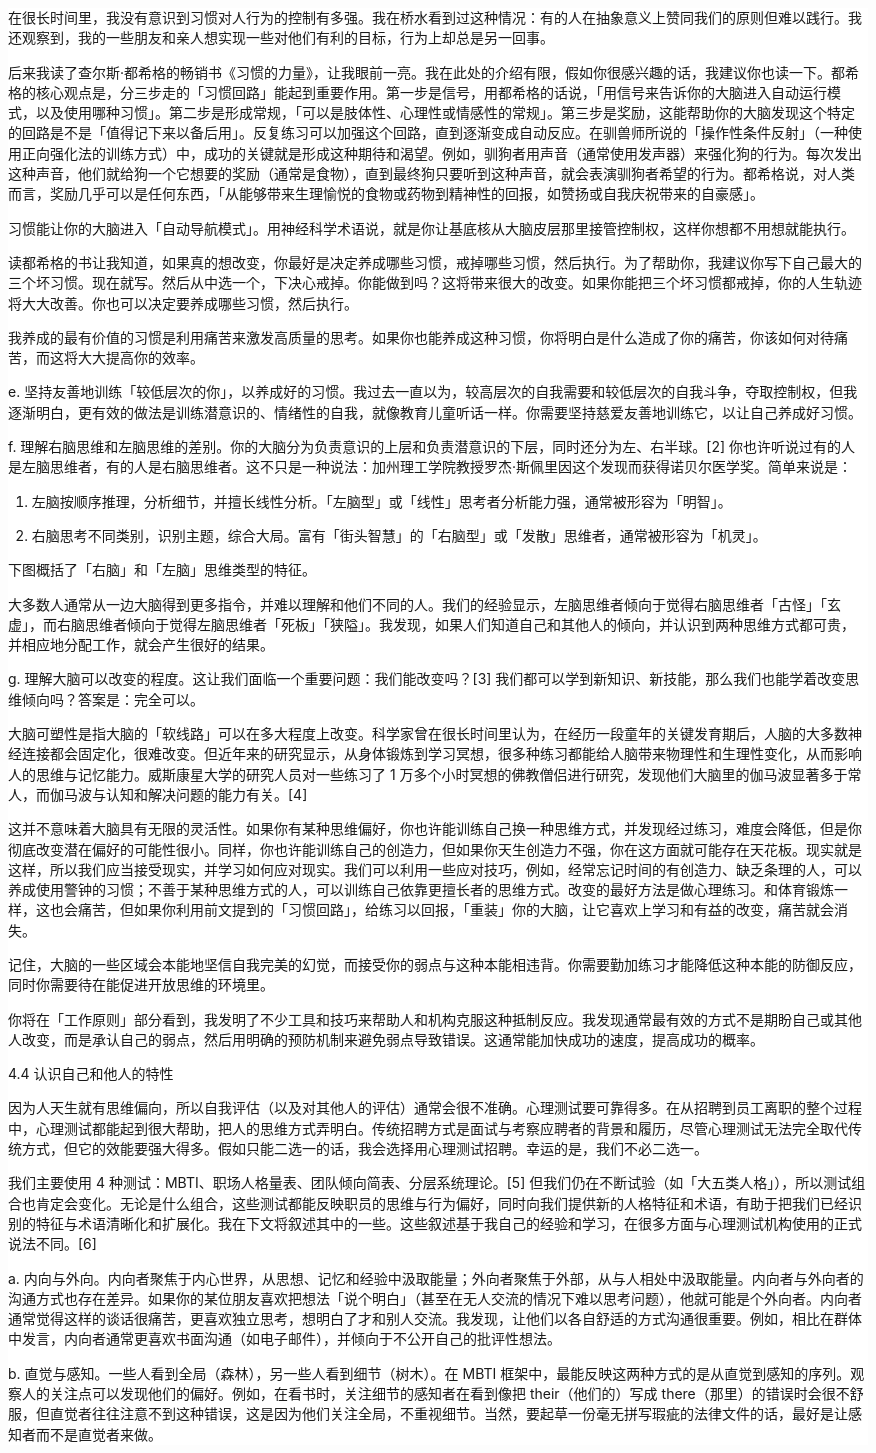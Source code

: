 在很长时间里，我没有意识到习惯对人行为的控制有多强。我在桥水看到过这种情况：有的人在抽象意义上赞同我们的原则但难以践行。我还观察到，我的一些朋友和亲人想实现一些对他们有利的目标，行为上却总是另一回事。

后来我读了查尔斯·都希格的畅销书《习惯的力量》，让我眼前一亮。我在此处的介绍有限，假如你很感兴趣的话，我建议你也读一下。都希格的核心观点是，分三步走的「习惯回路」能起到重要作用。第一步是信号，用都希格的话说，「用信号来告诉你的大脑进入自动运行模式，以及使用哪种习惯」。第二步是形成常规，「可以是肢体性、心理性或情感性的常规」。第三步是奖励，这能帮助你的大脑发现这个特定的回路是不是「值得记下来以备后用」。反复练习可以加强这个回路，直到逐渐变成自动反应。在驯兽师所说的「操作性条件反射」（一种使用正向强化法的训练方式）中，成功的关键就是形成这种期待和渴望。例如，驯狗者用声音（通常使用发声器）来强化狗的行为。每次发出这种声音，他们就给狗一个它想要的奖励（通常是食物），直到最终狗只要听到这种声音，就会表演驯狗者希望的行为。都希格说，对人类而言，奖励几乎可以是任何东西，「从能够带来生理愉悦的食物或药物到精神性的回报，如赞扬或自我庆祝带来的自豪感」。

习惯能让你的大脑进入「自动导航模式」。用神经科学术语说，就是你让基底核从大脑皮层那里接管控制权，这样你想都不用想就能执行。

读都希格的书让我知道，如果真的想改变，你最好是决定养成哪些习惯，戒掉哪些习惯，然后执行。为了帮助你，我建议你写下自己最大的三个坏习惯。现在就写。然后从中选一个，下决心戒掉。你能做到吗？这将带来很大的改变。如果你能把三个坏习惯都戒掉，你的人生轨迹将大大改善。你也可以决定要养成哪些习惯，然后执行。

我养成的最有价值的习惯是利用痛苦来激发高质量的思考。如果你也能养成这种习惯，你将明白是什么造成了你的痛苦，你该如何对待痛苦，而这将大大提高你的效率。

e. 坚持友善地训练「较低层次的你」，以养成好的习惯。我过去一直以为，较高层次的自我需要和较低层次的自我斗争，夺取控制权，但我逐渐明白，更有效的做法是训练潜意识的、情绪性的自我，就像教育儿童听话一样。你需要坚持慈爱友善地训练它，以让自己养成好习惯。

f. 理解右脑思维和左脑思维的差别。你的大脑分为负责意识的上层和负责潜意识的下层，同时还分为左、右半球。[2] 你也许听说过有的人是左脑思维者，有的人是右脑思维者。这不只是一种说法：加州理工学院教授罗杰·斯佩里因这个发现而获得诺贝尔医学奖。简单来说是：

1. 左脑按顺序推理，分析细节，并擅长线性分析。「左脑型」或「线性」思考者分析能力强，通常被形容为「明智」。

2. 右脑思考不同类别，识别主题，综合大局。富有「街头智慧」的「右脑型」或「发散」思维者，通常被形容为「机灵」。

下图概括了「右脑」和「左脑」思维类型的特征。

大多数人通常从一边大脑得到更多指令，并难以理解和他们不同的人。我们的经验显示，左脑思维者倾向于觉得右脑思维者「古怪」「玄虚」，而右脑思维者倾向于觉得左脑思维者「死板」「狭隘」。我发现，如果人们知道自己和其他人的倾向，并认识到两种思维方式都可贵，并相应地分配工作，就会产生很好的结果。

g. 理解大脑可以改变的程度。这让我们面临一个重要问题：我们能改变吗？[3] 我们都可以学到新知识、新技能，那么我们也能学着改变思维倾向吗？答案是：完全可以。

大脑可塑性是指大脑的「软线路」可以在多大程度上改变。科学家曾在很长时间里认为，在经历一段童年的关键发育期后，人脑的大多数神经连接都会固定化，很难改变。但近年来的研究显示，从身体锻炼到学习冥想，很多种练习都能给人脑带来物理性和生理性变化，从而影响人的思维与记忆能力。威斯康星大学的研究人员对一些练习了 1 万多个小时冥想的佛教僧侣进行研究，发现他们大脑里的伽马波显著多于常人，而伽马波与认知和解决问题的能力有关。[4]

这并不意味着大脑具有无限的灵活性。如果你有某种思维偏好，你也许能训练自己换一种思维方式，并发现经过练习，难度会降低，但是你彻底改变潜在偏好的可能性很小。同样，你也许能训练自己的创造力，但如果你天生创造力不强，你在这方面就可能存在天花板。现实就是这样，所以我们应当接受现实，并学习如何应对现实。我们可以利用一些应对技巧，例如，经常忘记时间的有创造力、缺乏条理的人，可以养成使用警钟的习惯；不善于某种思维方式的人，可以训练自己依靠更擅长者的思维方式。改变的最好方法是做心理练习。和体育锻炼一样，这也会痛苦，但如果你利用前文提到的「习惯回路」，给练习以回报，「重装」你的大脑，让它喜欢上学习和有益的改变，痛苦就会消失。

记住，大脑的一些区域会本能地坚信自我完美的幻觉，而接受你的弱点与这种本能相违背。你需要勤加练习才能降低这种本能的防御反应，同时你需要待在能促进开放思维的环境里。

你将在「工作原则」部分看到，我发明了不少工具和技巧来帮助人和机构克服这种抵制反应。我发现通常最有效的方式不是期盼自己或其他人改变，而是承认自己的弱点，然后用明确的预防机制来避免弱点导致错误。这通常能加快成功的速度，提高成功的概率。

4.4 认识自己和他人的特性

因为人天生就有思维偏向，所以自我评估（以及对其他人的评估）通常会很不准确。心理测试要可靠得多。在从招聘到员工离职的整个过程中，心理测试都能起到很大帮助，把人的思维方式弄明白。传统招聘方式是面试与考察应聘者的背景和履历，尽管心理测试无法完全取代传统方式，但它的效能要强大得多。假如只能二选一的话，我会选择用心理测试招聘。幸运的是，我们不必二选一。

我们主要使用 4 种测试：MBTI、职场人格量表、团队倾向简表、分层系统理论。[5] 但我们仍在不断试验（如「大五类人格」），所以测试组合也肯定会变化。无论是什么组合，这些测试都能反映职员的思维与行为偏好，同时向我们提供新的人格特征和术语，有助于把我们已经识别的特征与术语清晰化和扩展化。我在下文将叙述其中的一些。这些叙述基于我自己的经验和学习，在很多方面与心理测试机构使用的正式说法不同。[6]

a. 内向与外向。内向者聚焦于内心世界，从思想、记忆和经验中汲取能量；外向者聚焦于外部，从与人相处中汲取能量。内向者与外向者的沟通方式也存在差异。如果你的某位朋友喜欢把想法「说个明白」（甚至在无人交流的情况下难以思考问题），他就可能是个外向者。内向者通常觉得这样的谈话很痛苦，更喜欢独立思考，想明白了才和别人交流。我发现，让他们以各自舒适的方式沟通很重要。例如，相比在群体中发言，内向者通常更喜欢书面沟通（如电子邮件），并倾向于不公开自己的批评性想法。

b. 直觉与感知。一些人看到全局（森林），另一些人看到细节（树木）。在 MBTI 框架中，最能反映这两种方式的是从直觉到感知的序列。观察人的关注点可以发现他们的偏好。例如，在看书时，关注细节的感知者在看到像把 their（他们的）写成 there（那里）的错误时会很不舒服，但直觉者往往注意不到这种错误，这是因为他们关注全局，不重视细节。当然，要起草一份毫无拼写瑕疵的法律文件的话，最好是让感知者而不是直觉者来做。
